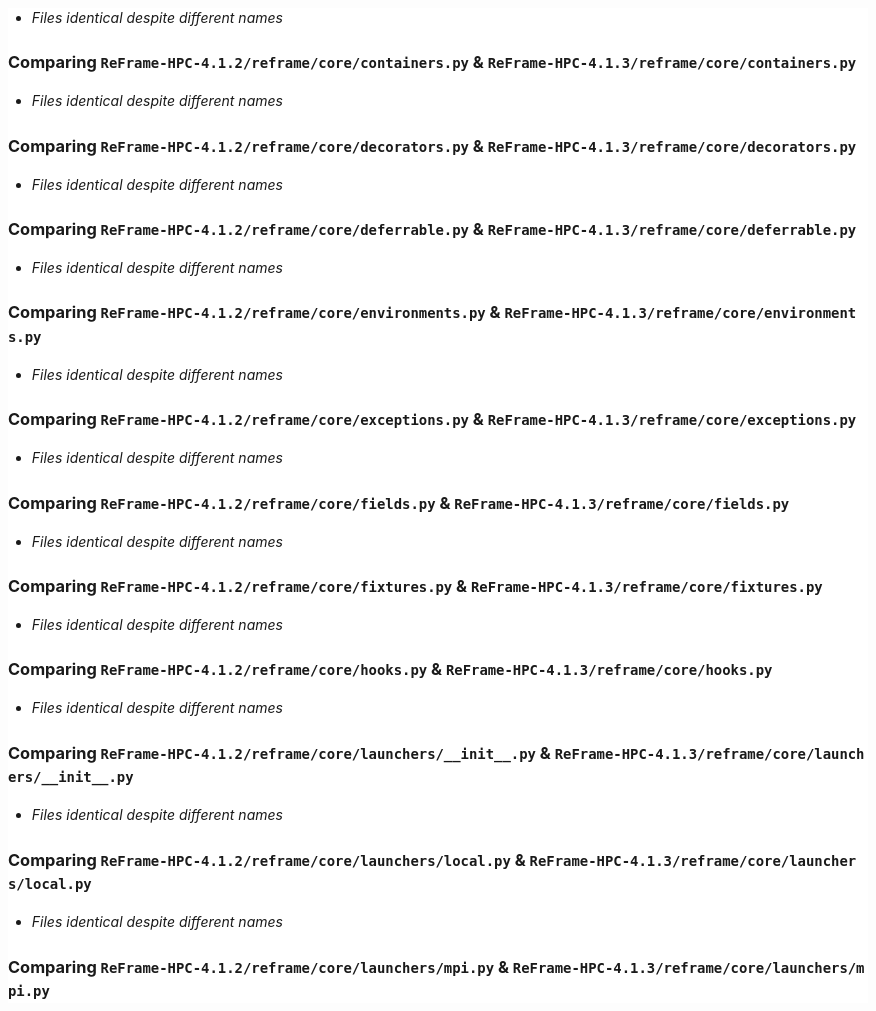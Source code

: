  * *Files identical despite different names*

### Comparing `ReFrame-HPC-4.1.2/reframe/core/containers.py` & `ReFrame-HPC-4.1.3/reframe/core/containers.py`

 * *Files identical despite different names*

### Comparing `ReFrame-HPC-4.1.2/reframe/core/decorators.py` & `ReFrame-HPC-4.1.3/reframe/core/decorators.py`

 * *Files identical despite different names*

### Comparing `ReFrame-HPC-4.1.2/reframe/core/deferrable.py` & `ReFrame-HPC-4.1.3/reframe/core/deferrable.py`

 * *Files identical despite different names*

### Comparing `ReFrame-HPC-4.1.2/reframe/core/environments.py` & `ReFrame-HPC-4.1.3/reframe/core/environments.py`

 * *Files identical despite different names*

### Comparing `ReFrame-HPC-4.1.2/reframe/core/exceptions.py` & `ReFrame-HPC-4.1.3/reframe/core/exceptions.py`

 * *Files identical despite different names*

### Comparing `ReFrame-HPC-4.1.2/reframe/core/fields.py` & `ReFrame-HPC-4.1.3/reframe/core/fields.py`

 * *Files identical despite different names*

### Comparing `ReFrame-HPC-4.1.2/reframe/core/fixtures.py` & `ReFrame-HPC-4.1.3/reframe/core/fixtures.py`

 * *Files identical despite different names*

### Comparing `ReFrame-HPC-4.1.2/reframe/core/hooks.py` & `ReFrame-HPC-4.1.3/reframe/core/hooks.py`

 * *Files identical despite different names*

### Comparing `ReFrame-HPC-4.1.2/reframe/core/launchers/__init__.py` & `ReFrame-HPC-4.1.3/reframe/core/launchers/__init__.py`

 * *Files identical despite different names*

### Comparing `ReFrame-HPC-4.1.2/reframe/core/launchers/local.py` & `ReFrame-HPC-4.1.3/reframe/core/launchers/local.py`

 * *Files identical despite different names*

### Comparing `ReFrame-HPC-4.1.2/reframe/core/launchers/mpi.py` & `ReFrame-HPC-4.1.3/reframe/core/launchers/mpi.py`
